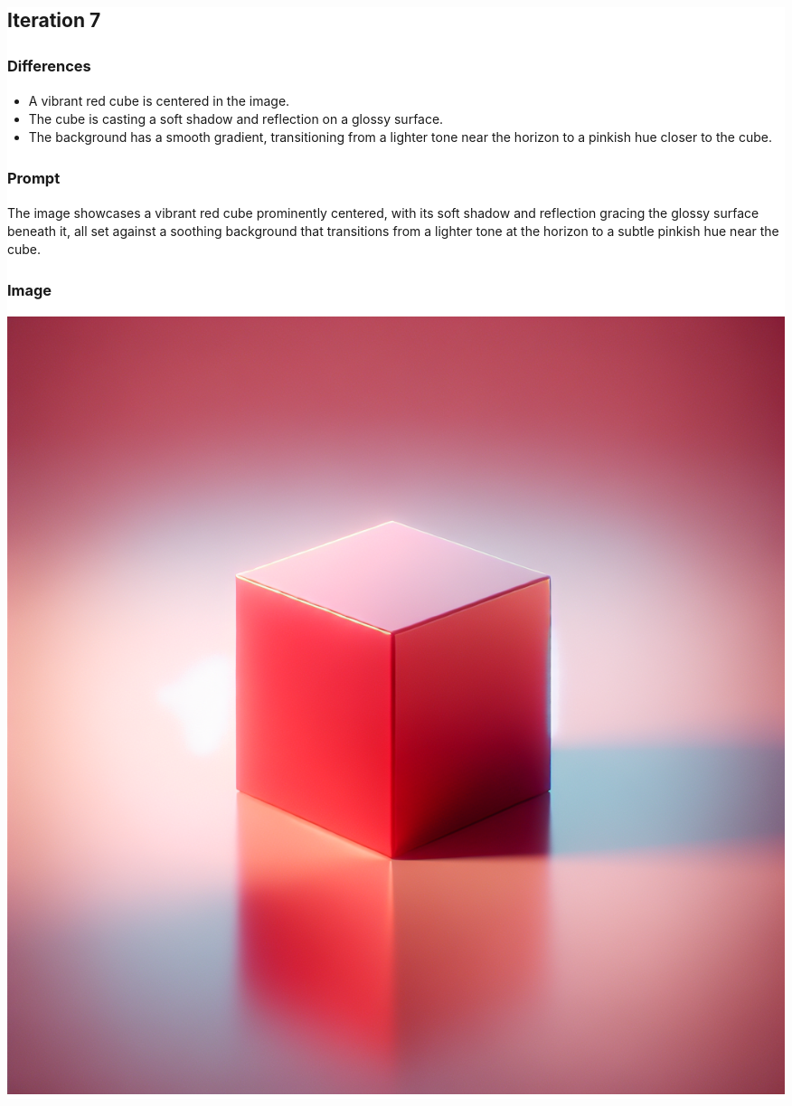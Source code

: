 
## Iteration 7

### Differences

- A vibrant red cube is centered in the image.
- The cube is casting a soft shadow and reflection on a glossy surface.
- The background has a smooth gradient, transitioning from a lighter tone near the horizon to a pinkish hue closer to the cube.

### Prompt

The image showcases a vibrant red cube prominently centered, with its soft shadow and reflection gracing the glossy surface beneath it, all set against a soothing background that transitions from a lighter tone at the horizon to a subtle pinkish hue near the cube.

### Image

![7_image.png](7_image.png)
